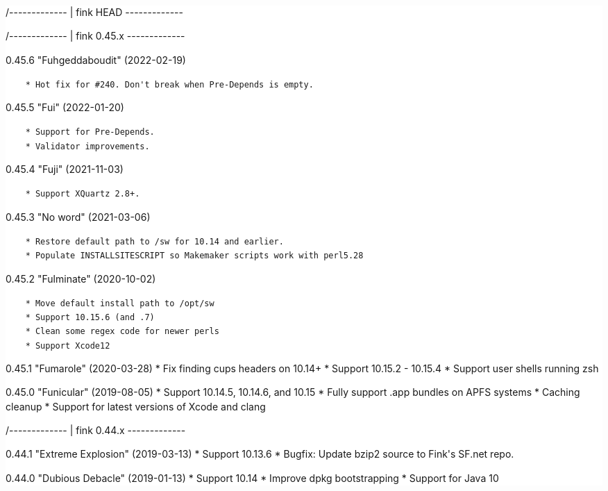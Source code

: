 /-------------
| fink HEAD
\-------------


/-------------
| fink 0.45.x
\-------------

0.45.6 "Fuhgeddaboudit" (2022-02-19)

        * Hot fix for #240. Don't break when Pre-Depends is empty.

0.45.5 "Fui" (2022-01-20)

        * Support for Pre-Depends.
        * Validator improvements.

0.45.4 "Fuji" (2021-11-03)

        * Support XQuartz 2.8+.

0.45.3 "No word" (2021-03-06)

        * Restore default path to /sw for 10.14 and earlier.
        * Populate INSTALLSITESCRIPT so Makemaker scripts work with perl5.28

0.45.2 "Fulminate" (2020-10-02)

        * Move default install path to /opt/sw
        * Support 10.15.6 (and .7)
        * Clean some regex code for newer perls
        * Support Xcode12

0.45.1 "Fumarole" (2020-03-28)
        * Fix finding cups headers on 10.14+
        * Support 10.15.2 - 10.15.4
        * Support user shells running zsh

0.45.0 "Funicular" (2019-08-05)
        * Support 10.14.5, 10.14.6, and 10.15
        * Fully support .app bundles on APFS systems
        * Caching cleanup
        * Support for latest versions of Xcode and clang

/-------------
| fink 0.44.x
\-------------

0.44.1 "Extreme Explosion" (2019-03-13)
        * Support 10.13.6
        * Bugfix: Update bzip2 source to Fink's SF.net repo.

0.44.0 "Dubious Debacle" (2019-01-13)
        * Support 10.14
        * Improve dpkg bootstrapping
        * Support for Java 10
